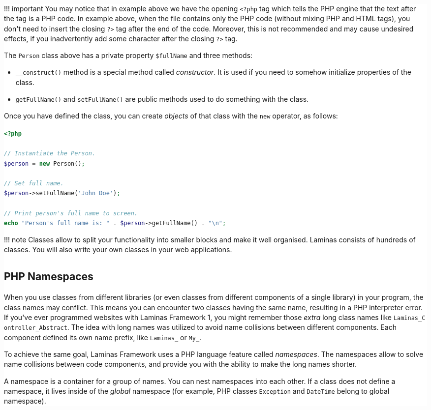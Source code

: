!!! important
    You may notice that in example above we have the opening `<?php` tag which
    tells the PHP engine that the text after the tag is a PHP code. In example above, when the file contains
    only the PHP code (without mixing PHP and HTML tags), you don't need to insert the
    closing `?>` tag after the end of the code. Moreover, this is not recommended and may cause undesired
    effects, if you inadvertently add some character after the closing `?>` tag.

The `Person` class above has a private property `$fullName` and three methods:

  * `__construct()` method is a special method called *constructor*. It is used if you need to somehow initialize properties of the class.

  * `getFullName()` and `setFullName()` are public methods used to do something with the class.

Once you have defined the class, you can create *objects* of that class with the `new` operator, as follows:

~~~php
<?php

// Instantiate the Person.
$person = new Person();

// Set full name.
$person->setFullName('John Doe');

// Print person's full name to screen.
echo "Person's full name is: " . $person->getFullName() . "\n";
~~~

!!! note
    Classes allow to split your functionality into smaller blocks and make it well organised.
    Laminas consists of hundreds of classes.
    You will also write your own classes in your web applications.

## PHP Namespaces

When you use classes from different libraries (or even classes from different components of a single library)
in your program, the class names may conflict.
This means you can encounter two classes having the same name, resulting in a PHP interpreter error.
If you've ever programmed websites with Laminas Framework 1, you might remember those *extra* long
class names like `Laminas_Controller_Abstract`. The idea with long names was
utilized to avoid name collisions between different components. Each component defined
its own name prefix, like `Laminas_` or `My_`.

To achieve the same goal, Laminas Framework uses a PHP language feature called *namespaces*.
The namespaces allow to solve name collisions between code components, and provide you with the
ability to make the long names shorter.

A namespace is a container for a group of names. You can nest namespaces into each other.
If a class does not define a namespace, it lives inside of the *global* namespace
(for example, PHP classes `Exception` and `DateTime` belong to global namespace).
